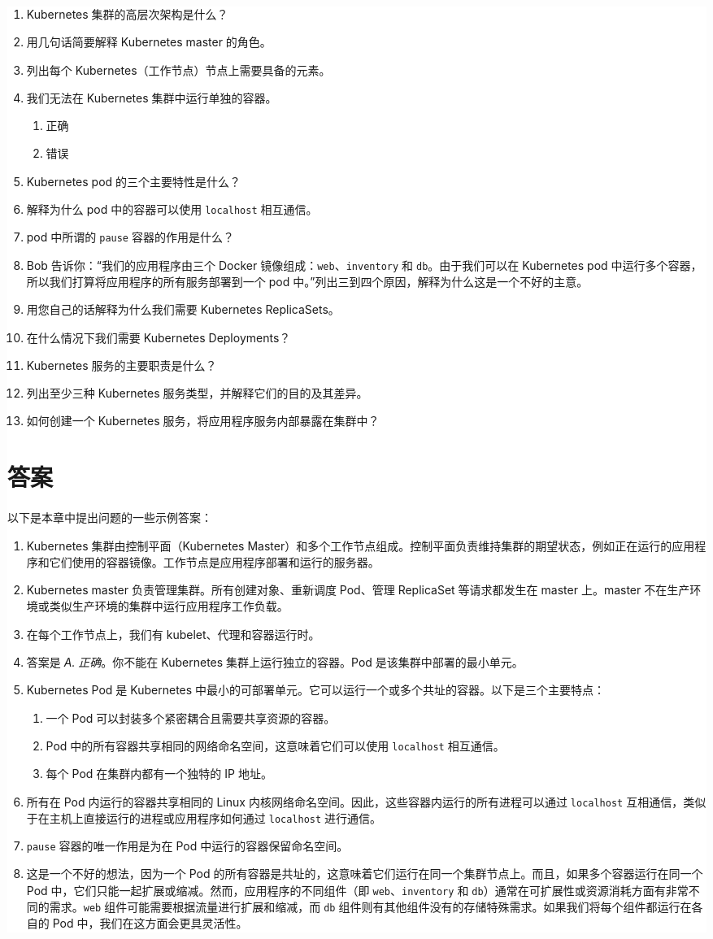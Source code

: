 1.  Kubernetes 集群的高层次架构是什么？

1.  用几句话简要解释 Kubernetes master 的角色。

1.  列出每个 Kubernetes（工作节点）节点上需要具备的元素。

1.  我们无法在 Kubernetes 集群中运行单独的容器。

    1.  正确

    1.  错误

1.  Kubernetes pod 的三个主要特性是什么？

1.  解释为什么 pod 中的容器可以使用 `localhost` 相互通信。

1.  pod 中所谓的 `pause` 容器的作用是什么？

1.  Bob 告诉你：“我们的应用程序由三个 Docker 镜像组成：`web`、`inventory` 和 `db`。由于我们可以在 Kubernetes pod 中运行多个容器，所以我们打算将应用程序的所有服务部署到一个 pod 中。”列出三到四个原因，解释为什么这是一个不好的主意。

1.  用您自己的话解释为什么我们需要 Kubernetes ReplicaSets。

1.  在什么情况下我们需要 Kubernetes Deployments？

1.  Kubernetes 服务的主要职责是什么？

1.  列出至少三种 Kubernetes 服务类型，并解释它们的目的及其差异。

1.  如何创建一个 Kubernetes 服务，将应用程序服务内部暴露在集群中？

# 答案

以下是本章中提出问题的一些示例答案：

1.  Kubernetes 集群由控制平面（Kubernetes Master）和多个工作节点组成。控制平面负责维持集群的期望状态，例如正在运行的应用程序和它们使用的容器镜像。工作节点是应用程序部署和运行的服务器。

1.  Kubernetes master 负责管理集群。所有创建对象、重新调度 Pod、管理 ReplicaSet 等请求都发生在 master 上。master 不在生产环境或类似生产环境的集群中运行应用程序工作负载。

1.  在每个工作节点上，我们有 kubelet、代理和容器运行时。

1.  答案是 *A. 正确*。你不能在 Kubernetes 集群上运行独立的容器。Pod 是该集群中部署的最小单元。

1.  Kubernetes Pod 是 Kubernetes 中最小的可部署单元。它可以运行一个或多个共址的容器。以下是三个主要特点：

    1.  一个 Pod 可以封装多个紧密耦合且需要共享资源的容器。

    1.  Pod 中的所有容器共享相同的网络命名空间，这意味着它们可以使用 `localhost` 相互通信。

    1.  每个 Pod 在集群内都有一个独特的 IP 地址。

1.  所有在 Pod 内运行的容器共享相同的 Linux 内核网络命名空间。因此，这些容器内运行的所有进程可以通过 `localhost` 互相通信，类似于在主机上直接运行的进程或应用程序如何通过 `localhost` 进行通信。

1.  `pause` 容器的唯一作用是为在 Pod 中运行的容器保留命名空间。

1.  这是一个不好的想法，因为一个 Pod 的所有容器是共址的，这意味着它们运行在同一个集群节点上。而且，如果多个容器运行在同一个 Pod 中，它们只能一起扩展或缩减。然而，应用程序的不同组件（即 `web`、`inventory` 和 `db`）通常在可扩展性或资源消耗方面有非常不同的需求。`web` 组件可能需要根据流量进行扩展和缩减，而 `db` 组件则有其他组件没有的存储特殊需求。如果我们将每个组件都运行在各自的 Pod 中，我们在这方面会更具灵活性。
